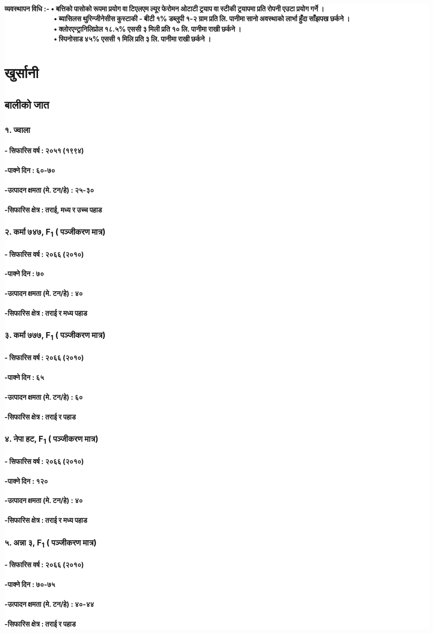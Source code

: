 #### व्यवस्थापन विधि :- • बत्तिको पासोको रूपमा प्रयोग वा टिएलएम ल्यूर फेरोमन ओटाटी ट्रयाप वा स्टीकी ट्रयापमा प्रति रोपनी एउटा प्रयोग गर्ने । <br> <div style = "text-indent: 100px">• ब्यासिलस थुरिन्जीनेसीस कुस्टाकी - बीटी १% डब्लुपी १-२ ग्राम प्रति लि. पानीमा सानो अवस्थाको लार्भा हुँदा साँझपख छर्कने । <br> <div style = "text-indent: 100px">• क्लोरएन्ट्रानिलिप्रोल १८.५% एससी ३ मिली प्रति १० लि. पानीमा राखी छर्कने । <br> <div style = "text-indent: 100px">• स्पिनोसाड ४५% एससी १ मिलि प्रति ३ लि. पानीमा राखी छर्कने । ####




# खुर्सानी #

  ## बालीको जात ##
  ### १. ज्वाला ###
  #### - सिफारिस वर्ष : २०५१ (१९९४) ####
  #### -पाक्ने दिन : ६०-७० ####
  #### -उत्पादन क्षमता (मे. टन/हे) :  २५-३०  ####
  #### -सिफारिस क्षेत्र : तराई, मध्य र उच्च पहाड ####

  ### २. कर्मा ७४७, F<sub>1</sub> ( पञ्जीकरण मात्र) ###
  #### - सिफारिस वर्ष : २०६६ (२०१०) ####
  #### -पाक्ने दिन : ७० ####
  #### -उत्पादन क्षमता (मे. टन/हे) :  ४०  ####
  #### -सिफारिस क्षेत्र : तराई र मध्य पहाड ####

  ### ३. कर्मा ७७७, F<sub>1</sub> ( पञ्जीकरण मात्र) ###
  #### - सिफारिस वर्ष : २०६६ (२०१०) ####
  #### -पाक्ने दिन : ६५ ####
  #### -उत्पादन क्षमता (मे. टन/हे) :  ६०  ####
  #### -सिफारिस क्षेत्र : तराई र पहाड ####

  ### ४. नेपा हट, F<sub>1</sub> ( पञ्जीकरण मात्र) ###
  #### - सिफारिस वर्ष : २०६६ (२०१०) ####
  #### -पाक्ने दिन : १२० ####
  #### -उत्पादन क्षमता (मे. टन/हे) :  ४०  ####
  #### -सिफारिस क्षेत्र : तराई र मध्य पहाड ####

  ### ५. अन्ना ३, F<sub>1</sub> ( पञ्जीकरण मात्र) ###
  #### - सिफारिस वर्ष : २०६६ (२०१०) ####
  #### -पाक्ने दिन : ७०-७५ ####
  #### -उत्पादन क्षमता (मे. टन/हे) :  ४०-४४  ####
  #### -सिफारिस क्षेत्र : तराई र पहाड ####

